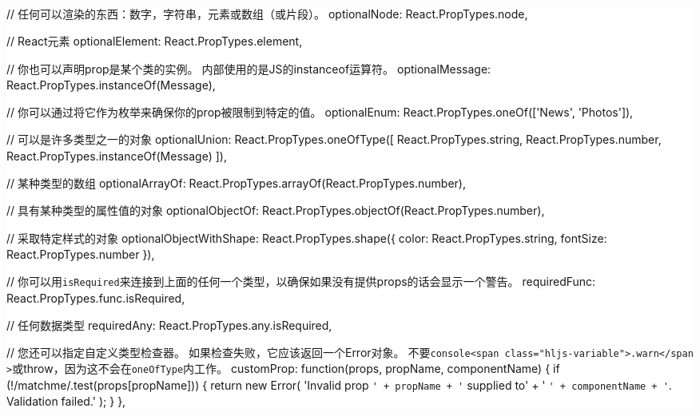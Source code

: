   // 任何可以渲染的东西：数字，字符串，元素或数组（或片段）。
  optionalNode: React<span class="hljs-variable">.PropTypes</span><span class="hljs-variable">.node</span>,

  // React元素
  optionalElement: React<span class="hljs-variable">.PropTypes</span><span class="hljs-variable">.element</span>,

  // 你也可以声明prop是某个类的实例。 内部使用的是JS的instanceof运算符。
  optionalMessage: React<span class="hljs-variable">.PropTypes</span><span class="hljs-variable">.instanceOf</span>(Message),

  // 你可以通过将它作为枚举来确保你的prop被限制到特定的值。
  optionalEnum: React<span class="hljs-variable">.PropTypes</span><span class="hljs-variable">.oneOf</span>(['News', 'Photos']),

  // 可以是许多类型之一的对象
  optionalUnion: React<span class="hljs-variable">.PropTypes</span><span class="hljs-variable">.oneOfType</span>([
    React<span class="hljs-variable">.PropTypes</span><span class="hljs-variable">.string</span>,
    React<span class="hljs-variable">.PropTypes</span><span class="hljs-variable">.number</span>,
    React<span class="hljs-variable">.PropTypes</span><span class="hljs-variable">.instanceOf</span>(Message)
  ]),

  // 某种类型的数组
  optionalArrayOf: React<span class="hljs-variable">.PropTypes</span><span class="hljs-variable">.arrayOf</span>(React<span class="hljs-variable">.PropTypes</span><span class="hljs-variable">.number</span>),

  // 具有某种类型的属性值的对象
  optionalObjectOf: React<span class="hljs-variable">.PropTypes</span><span class="hljs-variable">.objectOf</span>(React<span class="hljs-variable">.PropTypes</span><span class="hljs-variable">.number</span>),

  // 采取特定样式的对象
  optionalObjectWithShape: React<span class="hljs-variable">.PropTypes</span><span class="hljs-variable">.shape</span>({
    color: React<span class="hljs-variable">.PropTypes</span><span class="hljs-variable">.string</span>,
    fontSize: React<span class="hljs-variable">.PropTypes</span><span class="hljs-variable">.number</span>
  }),

  // 你可以用`isRequired`来连接到上面的任何一个类型，以确保如果没有提供props的话会显示一个警告。
  requiredFunc: React<span class="hljs-variable">.PropTypes</span><span class="hljs-variable">.func</span><span class="hljs-variable">.isRequired</span>,

  // 任何数据类型
  requiredAny: React<span class="hljs-variable">.PropTypes</span><span class="hljs-variable">.any</span><span class="hljs-variable">.isRequired</span>,

  // 您还可以指定自定义类型检查器。 如果检查失败，它应该返回一个Error对象。 不要`console<span class="hljs-variable">.warn</span>`或throw，因为这不会在`oneOfType`内工作。
  customProp: function(props, propName, componentName) {
    if (!/matchme/<span class="hljs-variable">.test</span>(props[propName])) {
      return new Error(
        'Invalid prop `' + propName + '` supplied to' +
        ' `' + componentName + '`. Validation failed.'
      );
    }
  },
